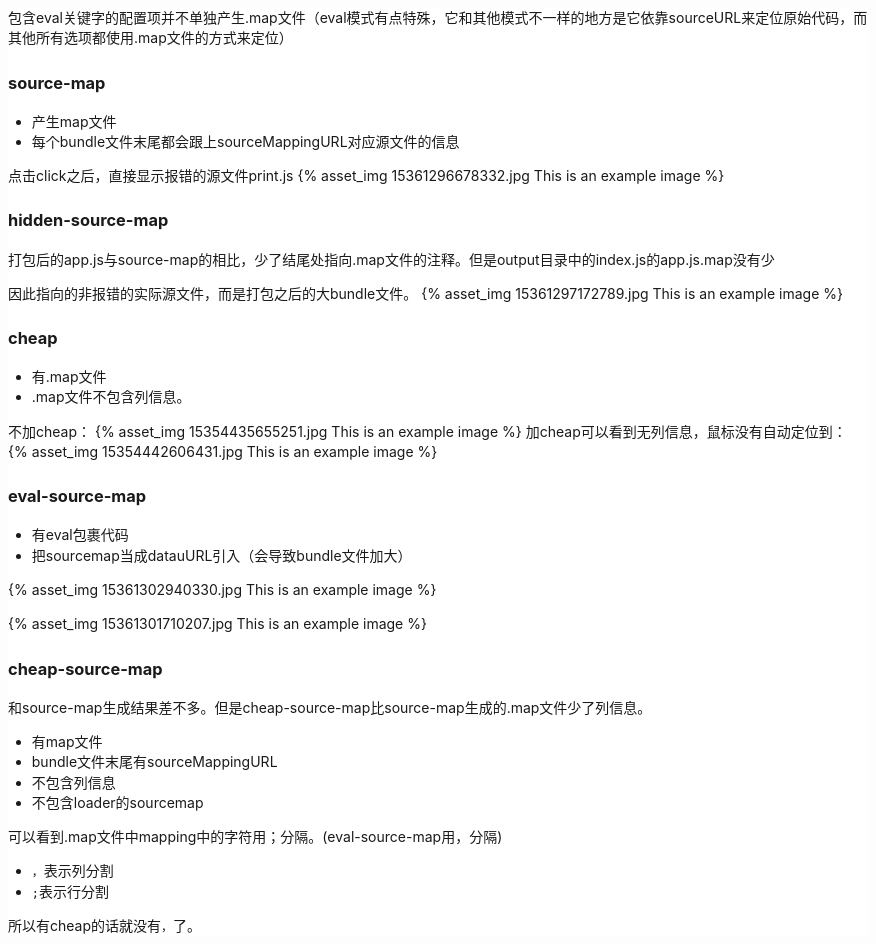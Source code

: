 包含eval关键字的配置项并不单独产生.map文件（eval模式有点特殊，它和其他模式不一样的地方是它依靠sourceURL来定位原始代码，而其他所有选项都使用.map文件的方式来定位）

### source-map

* 产生map文件
* 每个bundle文件末尾都会跟上sourceMappingURL对应源文件的信息

点击click之后，直接显示报错的源文件print.js
{% asset_img 15361296678332.jpg This is an example image %}


### hidden-source-map

打包后的app.js与source-map的相比，少了结尾处指向.map文件的注释。但是output目录中的index.js的app.js.map没有少

因此指向的非报错的实际源文件，而是打包之后的大bundle文件。
{% asset_img 15361297172789.jpg This is an example image %}



### cheap

* 有.map文件
* .map文件不包含列信息。



不加cheap：
{% asset_img 15354435655251.jpg This is an example image %}
加cheap可以看到无列信息，鼠标没有自动定位到：
{% asset_img 15354442606431.jpg This is an example image %}



### eval-source-map

* 有eval包裹代码
* 把sourcemap当成datauURL引入（会导致bundle文件加大）

{% asset_img 15361302940330.jpg This is an example image %}

{% asset_img 15361301710207.jpg This is an example image %}


### cheap-source-map

和source-map生成结果差不多。但是cheap-source-map比source-map生成的.map文件少了列信息。

* 有map文件
* bundle文件末尾有sourceMappingURL
* 不包含列信息
* 不包含loader的sourcemap


可以看到.map文件中mapping中的字符用；分隔。(eval-source-map用，分隔)

* `，`表示列分割
* `;`表示行分割

所以有cheap的话就没有`，`了。
